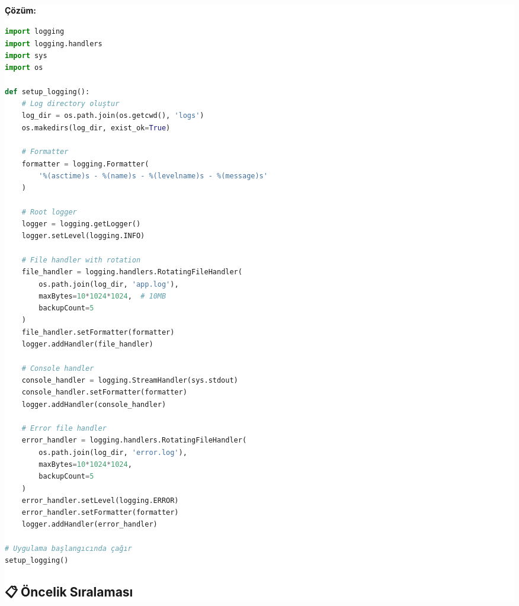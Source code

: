 **Çözüm:**
```python
import logging
import logging.handlers
import sys
import os

def setup_logging():
    # Log directory oluştur
    log_dir = os.path.join(os.getcwd(), 'logs')
    os.makedirs(log_dir, exist_ok=True)
    
    # Formatter
    formatter = logging.Formatter(
        '%(asctime)s - %(name)s - %(levelname)s - %(message)s'
    )
    
    # Root logger
    logger = logging.getLogger()
    logger.setLevel(logging.INFO)
    
    # File handler with rotation
    file_handler = logging.handlers.RotatingFileHandler(
        os.path.join(log_dir, 'app.log'),
        maxBytes=10*1024*1024,  # 10MB
        backupCount=5
    )
    file_handler.setFormatter(formatter)
    logger.addHandler(file_handler)
    
    # Console handler
    console_handler = logging.StreamHandler(sys.stdout)
    console_handler.setFormatter(formatter)
    logger.addHandler(console_handler)
    
    # Error file handler
    error_handler = logging.handlers.RotatingFileHandler(
        os.path.join(log_dir, 'error.log'),
        maxBytes=10*1024*1024,
        backupCount=5
    )
    error_handler.setLevel(logging.ERROR)
    error_handler.setFormatter(formatter)
    logger.addHandler(error_handler)

# Uygulama başlangıcında çağır
setup_logging()
```

## 📋 Öncelik Sıralaması
